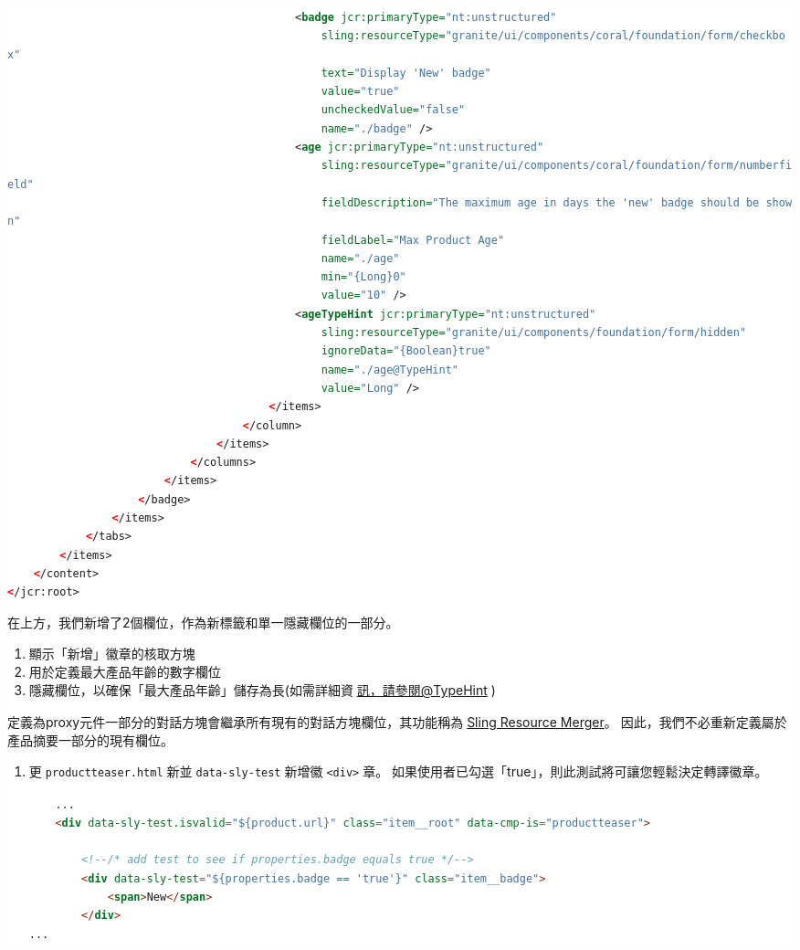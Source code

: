    ```xml
                                               <badge jcr:primaryType="nt:unstructured" 
                                                   sling:resourceType="granite/ui/components/coral/foundation/form/checkbox" 
                                                   text="Display 'New' badge" 
                                                   value="true" 
                                                   uncheckedValue="false" 
                                                   name="./badge" />
                                               <age jcr:primaryType="nt:unstructured" 
                                                   sling:resourceType="granite/ui/components/coral/foundation/form/numberfield" 
                                                   fieldDescription="The maximum age in days the 'new' badge should be shown" 
                                                   fieldLabel="Max Product Age" 
                                                   name="./age"
                                                   min="{Long}0" 
                                                   value="10" />
                                               <ageTypeHint jcr:primaryType="nt:unstructured" 
                                                   sling:resourceType="granite/ui/components/foundation/form/hidden" 
                                                   ignoreData="{Boolean}true" 
                                                   name="./age@TypeHint" 
                                                   value="Long" />
                                           </items>
                                       </column>
                                   </items>
                               </columns>
                           </items>
                       </badge>
                   </items>
               </tabs>
           </items>
       </content>
   </jcr:root>
   ```

   在上方，我們新增了2個欄位，作為新標籤和單一隱藏欄位的一部分。

   1. 顯示「新增」徽章的核取方塊
   2. 用於定義最大產品年齡的數字欄位
   3. 隱藏欄位，以確保「最大產品年齡」儲存為長(如需詳細資 [訊，請參閱@TypeHint](https://sling.apache.org/documentation/bundles/manipulating-content-the-slingpostservlet-servlets-post.html) )

   定義為proxy元件一部分的對話方塊會繼承所有現有的對話方塊欄位，其功能稱為 [Sling Resource Merger](https://helpx.adobe.com/experience-manager/6-4/sites/developing/using/sling-resource-merger.html)。 因此，我們不必重新定義屬於產品摘要一部分的現有欄位。

1. 更 `productteaser.html` 新並 `data-sly-test` 新增徽 `<div>` 章。 如果使用者已勾選「true」，則此測試將可讓您輕鬆決定轉譯徽章。

   ```html
       ...
       <div data-sly-test.isvalid="${product.url}" class="item__root" data-cmp-is="productteaser">
   
           <!--/* add test to see if properties.badge equals true */-->
           <div data-sly-test="${properties.badge == 'true'}" class="item__badge">
               <span>New</span>
           </div>
   ...
   ```
